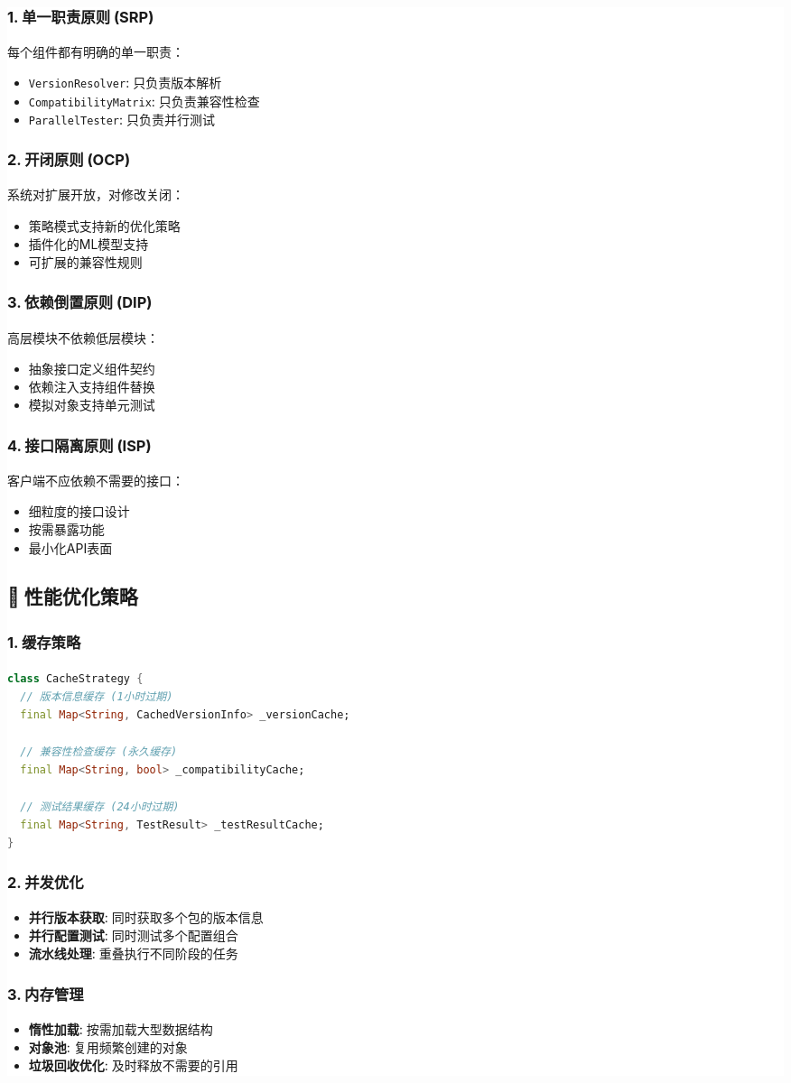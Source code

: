 ### 1. 单一职责原则 (SRP)
每个组件都有明确的单一职责：
- `VersionResolver`: 只负责版本解析
- `CompatibilityMatrix`: 只负责兼容性检查
- `ParallelTester`: 只负责并行测试

### 2. 开闭原则 (OCP)
系统对扩展开放，对修改关闭：
- 策略模式支持新的优化策略
- 插件化的ML模型支持
- 可扩展的兼容性规则

### 3. 依赖倒置原则 (DIP)
高层模块不依赖低层模块：
- 抽象接口定义组件契约
- 依赖注入支持组件替换
- 模拟对象支持单元测试

### 4. 接口隔离原则 (ISP)
客户端不应依赖不需要的接口：
- 细粒度的接口设计
- 按需暴露功能
- 最小化API表面

## 🚀 性能优化策略

### 1. 缓存策略
```dart
class CacheStrategy {
  // 版本信息缓存 (1小时过期)
  final Map<String, CachedVersionInfo> _versionCache;
  
  // 兼容性检查缓存 (永久缓存)
  final Map<String, bool> _compatibilityCache;
  
  // 测试结果缓存 (24小时过期)
  final Map<String, TestResult> _testResultCache;
}
```

### 2. 并发优化
- **并行版本获取**: 同时获取多个包的版本信息
- **并行配置测试**: 同时测试多个配置组合
- **流水线处理**: 重叠执行不同阶段的任务

### 3. 内存管理
- **惰性加载**: 按需加载大型数据结构
- **对象池**: 复用频繁创建的对象
- **垃圾回收优化**: 及时释放不需要的引用
